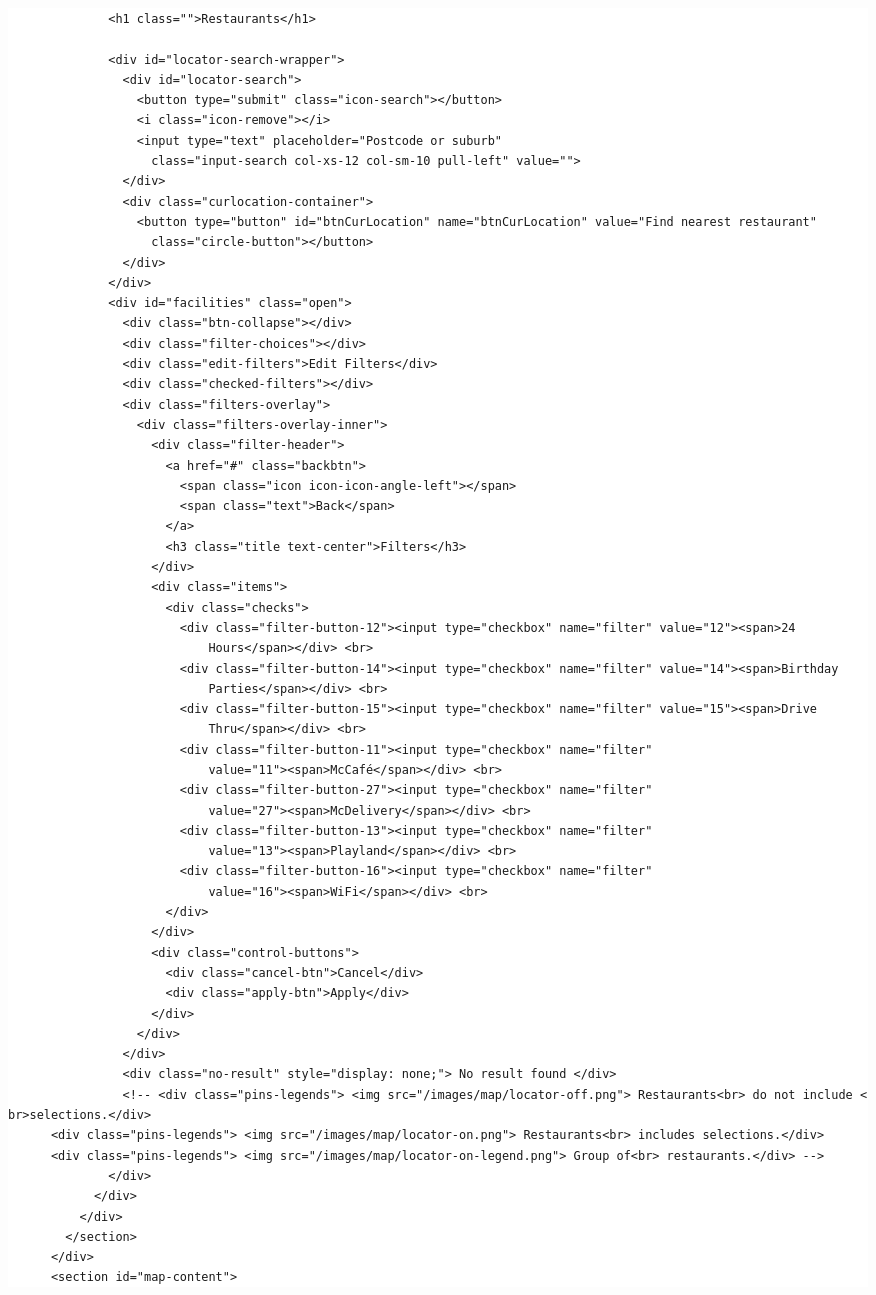                   <h1 class="">Restaurants</h1>

                  <div id="locator-search-wrapper">
                    <div id="locator-search">
                      <button type="submit" class="icon-search"></button>
                      <i class="icon-remove"></i>
                      <input type="text" placeholder="Postcode or suburb"
                        class="input-search col-xs-12 col-sm-10 pull-left" value="">
                    </div>
                    <div class="curlocation-container">
                      <button type="button" id="btnCurLocation" name="btnCurLocation" value="Find nearest restaurant"
                        class="circle-button"></button>
                    </div>
                  </div>
                  <div id="facilities" class="open">
                    <div class="btn-collapse"></div>
                    <div class="filter-choices"></div>
                    <div class="edit-filters">Edit Filters</div>
                    <div class="checked-filters"></div>
                    <div class="filters-overlay">
                      <div class="filters-overlay-inner">
                        <div class="filter-header">
                          <a href="#" class="backbtn">
                            <span class="icon icon-icon-angle-left"></span>
                            <span class="text">Back</span>
                          </a>
                          <h3 class="title text-center">Filters</h3>
                        </div>
                        <div class="items">
                          <div class="checks">
                            <div class="filter-button-12"><input type="checkbox" name="filter" value="12"><span>24
                                Hours</span></div> <br>
                            <div class="filter-button-14"><input type="checkbox" name="filter" value="14"><span>Birthday
                                Parties</span></div> <br>
                            <div class="filter-button-15"><input type="checkbox" name="filter" value="15"><span>Drive
                                Thru</span></div> <br>
                            <div class="filter-button-11"><input type="checkbox" name="filter"
                                value="11"><span>McCafé</span></div> <br>
                            <div class="filter-button-27"><input type="checkbox" name="filter"
                                value="27"><span>McDelivery</span></div> <br>
                            <div class="filter-button-13"><input type="checkbox" name="filter"
                                value="13"><span>Playland</span></div> <br>
                            <div class="filter-button-16"><input type="checkbox" name="filter"
                                value="16"><span>WiFi</span></div> <br>
                          </div>
                        </div>
                        <div class="control-buttons">
                          <div class="cancel-btn">Cancel</div>
                          <div class="apply-btn">Apply</div>
                        </div>
                      </div>
                    </div>
                    <div class="no-result" style="display: none;"> No result found </div>
                    <!-- <div class="pins-legends"> <img src="/images/map/locator-off.png"> Restaurants<br> do not include <br>selections.</div>
          <div class="pins-legends"> <img src="/images/map/locator-on.png"> Restaurants<br> includes selections.</div>
          <div class="pins-legends"> <img src="/images/map/locator-on-legend.png"> Group of<br> restaurants.</div> -->
                  </div>
                </div>
              </div>
            </section>
          </div>
          <section id="map-content">